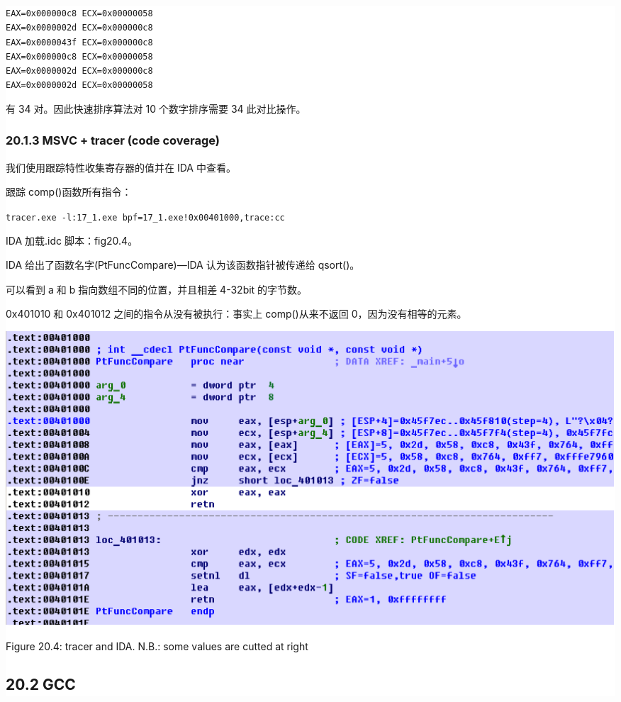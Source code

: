 ```
EAX=0x000000c8 ECX=0x00000058
EAX=0x0000002d ECX=0x000000c8
EAX=0x0000043f ECX=0x000000c8
EAX=0x000000c8 ECX=0x00000058
EAX=0x0000002d ECX=0x000000c8
EAX=0x0000002d ECX=0x00000058 
```

有 34 对。因此快速排序算法对 10 个数字排序需要 34 此对比操作。

### 20.1.3 MSVC + tracer (code coverage)

我们使用跟踪特性收集寄存器的值并在 IDA 中查看。

跟踪 comp()函数所有指令：

```
tracer.exe -l:17_1.exe bpf=17_1.exe!0x00401000,trace:cc 
```

IDA 加载.idc 脚本：fig20.4。

IDA 给出了函数名字(PtFuncCompare)—IDA 认为该函数指针被传递给 qsort()。

可以看到 a 和 b 指向数组不同的位置，并且相差 4-32bit 的字节数。

0x401010 和 0x401012 之间的指令从没有被执行：事实上 comp()从来不返回 0，因为没有相等的元素。

![enter image description here](img/2014071516574135462.png)

Figure 20.4: tracer and IDA. N.B.: some values are cutted at right

## 20.2 GCC

